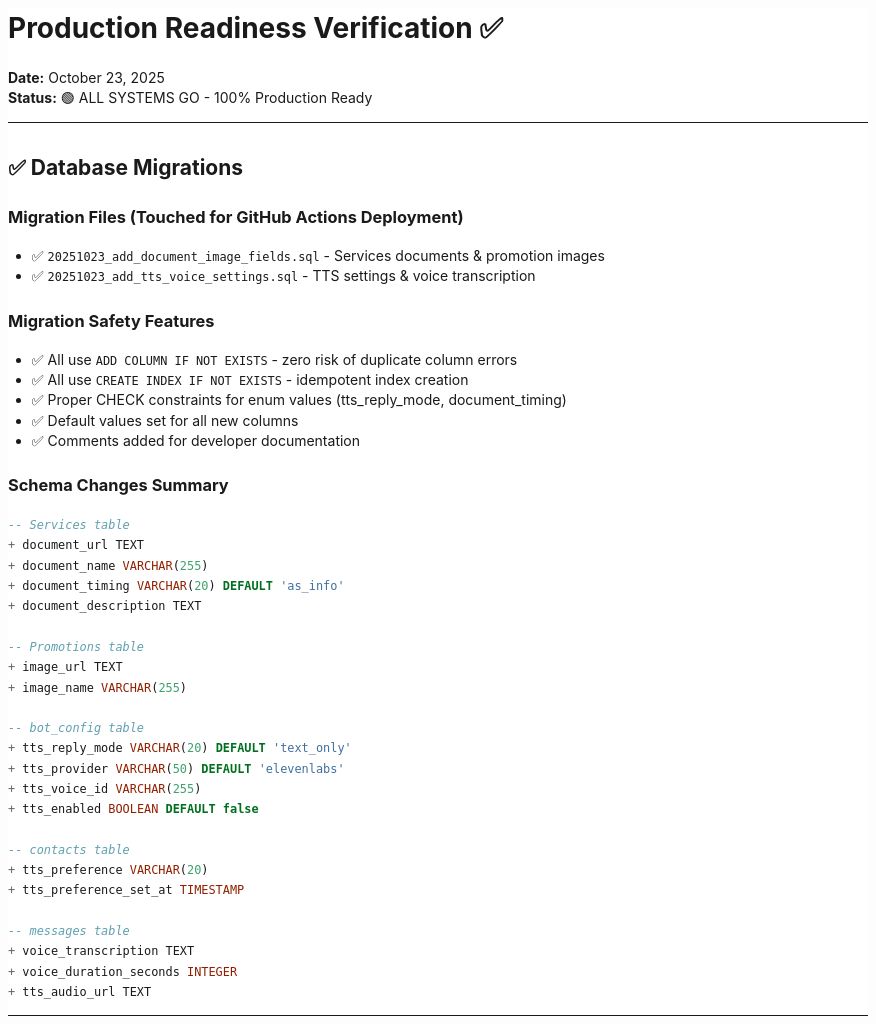 # Production Readiness Verification ✅

**Date:** October 23, 2025  
**Status:** 🟢 ALL SYSTEMS GO - 100% Production Ready

---

## ✅ Database Migrations

### Migration Files (Touched for GitHub Actions Deployment)
- ✅ `20251023_add_document_image_fields.sql` - Services documents & promotion images
- ✅ `20251023_add_tts_voice_settings.sql` - TTS settings & voice transcription

### Migration Safety Features
- ✅ All use `ADD COLUMN IF NOT EXISTS` - zero risk of duplicate column errors
- ✅ All use `CREATE INDEX IF NOT EXISTS` - idempotent index creation
- ✅ Proper CHECK constraints for enum values (tts_reply_mode, document_timing)
- ✅ Default values set for all new columns
- ✅ Comments added for developer documentation

### Schema Changes Summary
```sql
-- Services table
+ document_url TEXT
+ document_name VARCHAR(255)
+ document_timing VARCHAR(20) DEFAULT 'as_info'
+ document_description TEXT

-- Promotions table
+ image_url TEXT
+ image_name VARCHAR(255)

-- bot_config table
+ tts_reply_mode VARCHAR(20) DEFAULT 'text_only'
+ tts_provider VARCHAR(50) DEFAULT 'elevenlabs'
+ tts_voice_id VARCHAR(255)
+ tts_enabled BOOLEAN DEFAULT false

-- contacts table
+ tts_preference VARCHAR(20)
+ tts_preference_set_at TIMESTAMP

-- messages table
+ voice_transcription TEXT
+ voice_duration_seconds INTEGER
+ tts_audio_url TEXT
```

---
